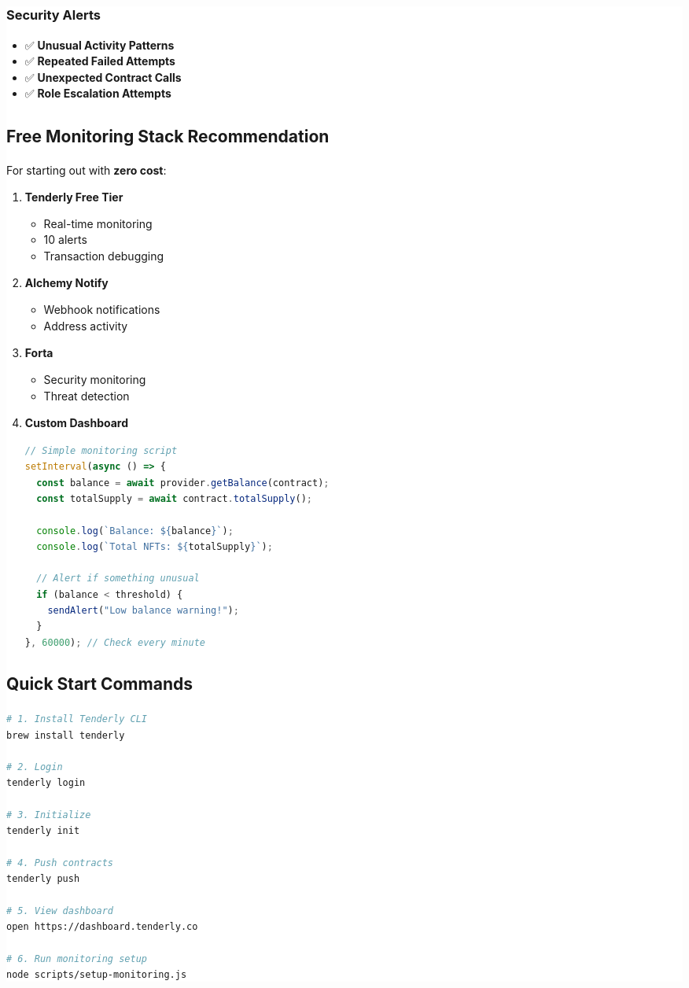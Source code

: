 ### Security Alerts
- ✅ **Unusual Activity Patterns**
- ✅ **Repeated Failed Attempts**
- ✅ **Unexpected Contract Calls**
- ✅ **Role Escalation Attempts**

## Free Monitoring Stack Recommendation

For starting out with **zero cost**:

1. **Tenderly Free Tier**
   - Real-time monitoring
   - 10 alerts
   - Transaction debugging

2. **Alchemy Notify**
   - Webhook notifications
   - Address activity

3. **Forta**
   - Security monitoring
   - Threat detection

4. **Custom Dashboard**
   ```javascript
   // Simple monitoring script
   setInterval(async () => {
     const balance = await provider.getBalance(contract);
     const totalSupply = await contract.totalSupply();
     
     console.log(`Balance: ${balance}`);
     console.log(`Total NFTs: ${totalSupply}`);
     
     // Alert if something unusual
     if (balance < threshold) {
       sendAlert("Low balance warning!");
     }
   }, 60000); // Check every minute
   ```

## Quick Start Commands

```bash
# 1. Install Tenderly CLI
brew install tenderly

# 2. Login
tenderly login

# 3. Initialize
tenderly init

# 4. Push contracts
tenderly push

# 5. View dashboard
open https://dashboard.tenderly.co

# 6. Run monitoring setup
node scripts/setup-monitoring.js
```
